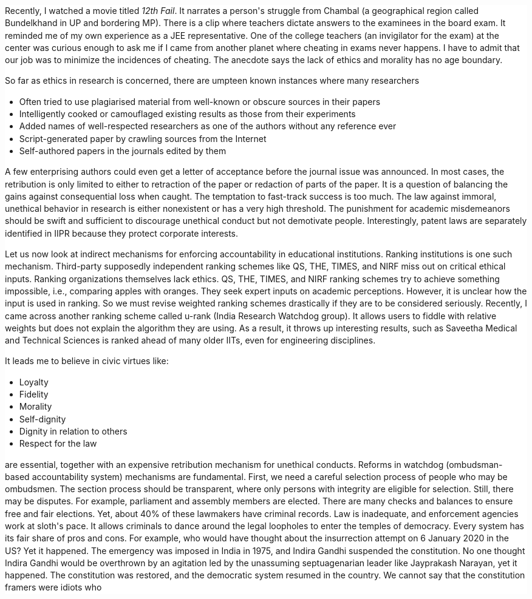 Recently, I watched a movie titled <i>12th Fail</i>. It narrates a person's struggle from Chambal (a geographical region called Bundelkhand in UP and bordering MP). 
There is a clip where teachers dictate answers to the examinees in the board exam. 
It reminded me of my own experience as a JEE representative. One of the college teachers (an invigilator for the exam) at the center was curious enough 
to ask me if I came from another planet where cheating in exams never happens. I have to admit that our job was to minimize the incidences of cheating. 
The anecdote says the lack of ethics and morality has no age boundary.

So far as ethics in research is concerned, there are umpteen known instances where many researchers  
- Often tried to use plagiarised material from well-known or obscure sources in their papers
- Intelligently cooked or camouflaged existing results as those from their experiments
- Added names of well-respected researchers as one of the authors without any reference ever
- Script-generated paper by crawling sources from the Internet
- Self-authored papers in the journals edited by them
  
A few enterprising authors could even get a letter of acceptance before the journal issue was announced. In most cases, the retribution is only
limited to either to retraction of the paper or redaction of parts of the paper. It is a question of balancing the gains against consequential loss when caught.
The temptation to fast-track success is too much. The law against immoral, unethical behavior in research is either nonexistent or has a very high 
threshold. The punishment for academic misdemeanors should be swift and sufficient to discourage unethical conduct but not demotivate people. 
Interestingly, patent laws are separately identified in IIPR because they protect corporate interests. 

Let us now look at indirect mechanisms for enforcing accountability in educational institutions. Ranking institutions is one such mechanism. 
Third-party supposedly independent ranking schemes like QS, THE, TIMES, and NIRF miss out on critical ethical inputs. Ranking organizations themselves lack ethics. QS, THE, TIMES, and
NIRF ranking schemes try to achieve something impossible, i.e., comparing apples with oranges. They seek expert inputs on academic perceptions. 
However, it is unclear how the input is used in ranking. So we must revise weighted ranking schemes drastically if they are to be considered seriously. Recently, 
I came across another ranking scheme called u-rank (India Research Watchdog group). It allows users to fiddle with relative weights but does not explain
the algorithm they are using. As a result, it throws up interesting results, such as Saveetha Medical and Technical Sciences is ranked ahead of many
older IITs, even for engineering disciplines. 

It leads me to believe in civic virtues like: 
- Loyalty
- Fidelity
- Morality
- Self-dignity
- Dignity in relation to others
- Respect for the law

are essential, together with an expensive retribution mechanism for unethical conducts. Reforms in watchdog (ombudsman-based accountability system) 
mechanisms are fundamental. First, we need a careful selection process of people who may be ombudsmen. The section process should be transparent, 
where only persons with integrity are eligible for selection. Still, there may be 
disputes. For example, parliament and assembly members are elected. There are many checks and balances to ensure free and fair elections. Yet, about 40% of these lawmakers
have criminal records. Law is inadequate, and enforcement agencies work at sloth's pace. It allows criminals to dance around the legal loopholes to enter 
the temples of democracy.  Every system has its fair share of pros and cons. For example, who would have thought about the insurrection attempt 
on 6 January 2020 in the US? Yet it happened. The emergency was imposed in India in 1975, and Indira Gandhi suspended the constitution. 
No one thought Indira Gandhi would be overthrown by an agitation led by the unassuming septuagenarian leader like Jayprakash Narayan, yet it happened. 
The constitution was restored, and the democratic system resumed in the country. We cannot say that the constitution framers were idiots who